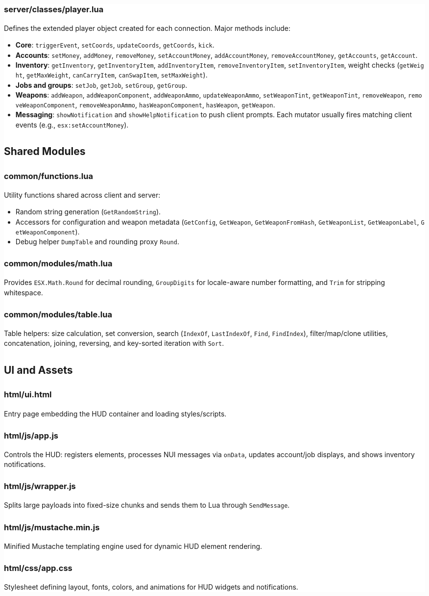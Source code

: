 ### server/classes/player.lua
Defines the extended player object created for each connection. Major methods include:
- **Core**: `triggerEvent`, `setCoords`, `updateCoords`, `getCoords`, `kick`.
- **Accounts**: `setMoney`, `addMoney`, `removeMoney`, `setAccountMoney`, `addAccountMoney`, `removeAccountMoney`, `getAccounts`, `getAccount`.
- **Inventory**: `getInventory`, `getInventoryItem`, `addInventoryItem`, `removeInventoryItem`, `setInventoryItem`, weight checks (`getWeight`, `getMaxWeight`, `canCarryItem`, `canSwapItem`, `setMaxWeight`).
- **Jobs and groups**: `setJob`, `getJob`, `setGroup`, `getGroup`.
- **Weapons**: `addWeapon`, `addWeaponComponent`, `addWeaponAmmo`, `updateWeaponAmmo`, `setWeaponTint`, `getWeaponTint`, `removeWeapon`, `removeWeaponComponent`, `removeWeaponAmmo`, `hasWeaponComponent`, `hasWeapon`, `getWeapon`.
- **Messaging**: `showNotification` and `showHelpNotification` to push client prompts.
Each mutator usually fires matching client events (e.g., `esx:setAccountMoney`).

## Shared Modules
### common/functions.lua
Utility functions shared across client and server:
- Random string generation (`GetRandomString`).
- Accessors for configuration and weapon metadata (`GetConfig`, `GetWeapon`, `GetWeaponFromHash`, `GetWeaponList`, `GetWeaponLabel`, `GetWeaponComponent`).
- Debug helper `DumpTable` and rounding proxy `Round`.

### common/modules/math.lua
Provides `ESX.Math.Round` for decimal rounding, `GroupDigits` for locale-aware number formatting, and `Trim` for stripping whitespace.

### common/modules/table.lua
Table helpers: size calculation, set conversion, search (`IndexOf`, `LastIndexOf`, `Find`, `FindIndex`), filter/map/clone utilities, concatenation, joining, reversing, and key-sorted iteration with `Sort`.

## UI and Assets
### html/ui.html
Entry page embedding the HUD container and loading styles/scripts.

### html/js/app.js
Controls the HUD: registers elements, processes NUI messages via `onData`, updates account/job displays, and shows inventory notifications.

### html/js/wrapper.js
Splits large payloads into fixed-size chunks and sends them to Lua through `SendMessage`.

### html/js/mustache.min.js
Minified Mustache templating engine used for dynamic HUD element rendering.

### html/css/app.css
Stylesheet defining layout, fonts, colors, and animations for HUD widgets and notifications.
